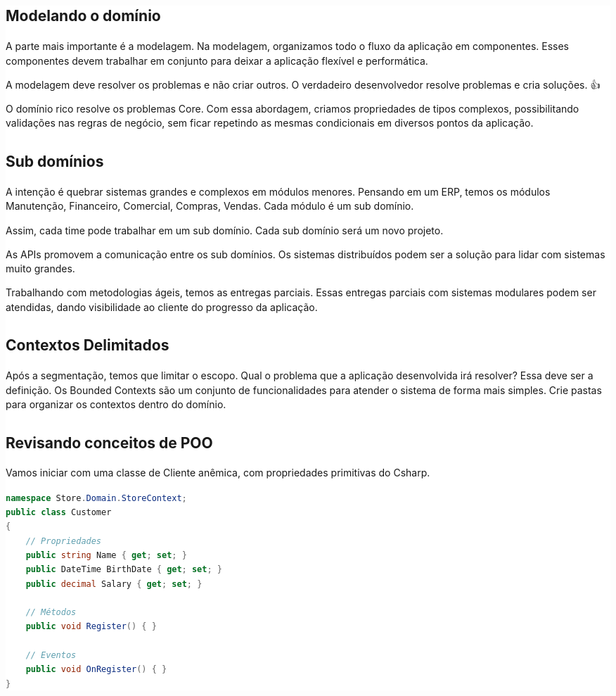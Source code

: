 ## Modelando o domínio

A parte mais importante é a modelagem. Na modelagem, organizamos todo o fluxo da aplicação em componentes.
Esses componentes devem trabalhar em conjunto para deixar a aplicação flexível e performática.

A modelagem deve resolver os problemas e não criar outros. O verdadeiro desenvolvedor resolve problemas e cria soluções. 👍

O domínio rico resolve os problemas Core. Com essa abordagem, criamos propriedades de tipos complexos, possibilitando validações nas regras de negócio, sem ficar repetindo as mesmas condicionais em diversos pontos da aplicação.

## Sub domínios

A intenção é quebrar sistemas grandes e complexos em módulos menores. Pensando em um ERP, temos os módulos Manutenção, Financeiro, Comercial, Compras, Vendas. Cada módulo é um sub domínio.

Assim, cada time pode trabalhar em um sub domínio. Cada sub domínio será um novo projeto.

As APIs promovem a comunicação entre os sub domínios. Os sistemas distribuídos podem ser a solução para lidar com sistemas muito grandes.

Trabalhando com metodologias ágeis, temos as entregas parciais. Essas entregas parciais com sistemas modulares podem ser atendidas, dando visibilidade ao cliente do progresso da aplicação.

## Contextos Delimitados

Após a segmentação, temos que limitar o escopo. Qual o problema que a aplicação desenvolvida irá resolver? Essa deve ser a definição. Os Bounded Contexts são um conjunto de funcionalidades para atender o sistema de forma mais simples. Crie pastas para organizar os contextos dentro do domínio.

## Revisando conceitos de POO

Vamos iniciar com uma classe de Cliente anêmica, com propriedades primitivas do Csharp.

```csharp
namespace Store.Domain.StoreContext;
public class Customer
{
    // Propriedades
    public string Name { get; set; }
    public DateTime BirthDate { get; set; }
    public decimal Salary { get; set; }

    // Métodos
    public void Register() { }

    // Eventos
    public void OnRegister() { }
}
```
